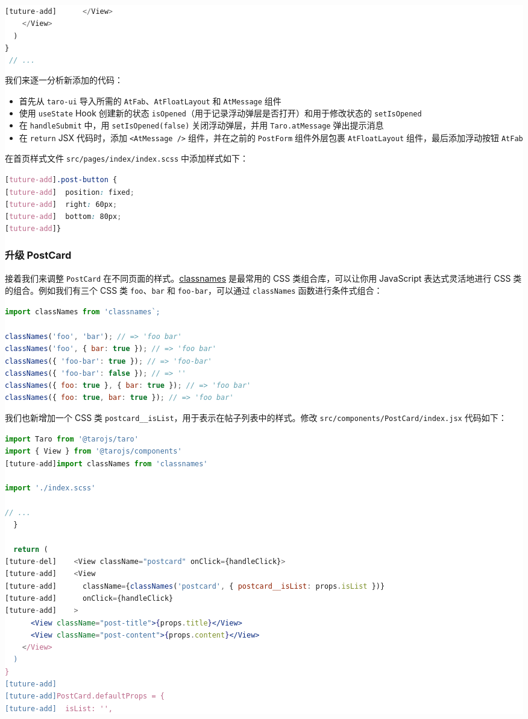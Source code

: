 ```jsx src/pages/index/index.jsx https://github.com/tuture-dev/ultra-club/blob/63131b6/src/pages/index/index.jsx 查看完整代码
[tuture-add]      </View>
    </View>
  )
}
 // ...
```

我们来逐一分析新添加的代码：

- 首先从 `taro-ui` 导入所需的 `AtFab`、`AtFloatLayout` 和 `AtMessage` 组件
- 使用 `useState` Hook 创建新的状态 `isOpened`（用于记录浮动弹层是否打开）和用于修改状态的 `setIsOpened`
- 在 `handleSubmit` 中，用 `setIsOpened(false)` 关闭浮动弹层，并用 `Taro.atMessage` 弹出提示消息
- 在 `return` JSX 代码时，添加 `<AtMessage />` 组件，并在之前的 `PostForm` 组件外层包裹 `AtFloatLayout` 组件，最后添加浮动按钮 `AtFab`

在首页样式文件 `src/pages/index/index.scss` 中添加样式如下：

```scss src/pages/index/index.scss https://github.com/tuture-dev/ultra-club/blob/63131b6/src/pages/index/index.scss 查看完整代码
[tuture-add].post-button {
[tuture-add]  position: fixed;
[tuture-add]  right: 60px;
[tuture-add]  bottom: 80px;
[tuture-add]}
```

### 升级 PostCard

接着我们来调整 `PostCard` 在不同页面的样式。[classnames](https://www.npmjs.com/package/classnames) 是最常用的 CSS 类组合库，可以让你用 JavaScript 表达式灵活地进行 CSS 类的组合。例如我们有三个 CSS 类 `foo`、`bar` 和 `foo-bar`，可以通过 `classNames` 函数进行条件式组合：

```javascript
import classNames from 'classnames`;

classNames('foo', 'bar'); // => 'foo bar'
classNames('foo', { bar: true }); // => 'foo bar'
classNames({ 'foo-bar': true }); // => 'foo-bar'
classNames({ 'foo-bar': false }); // => ''
classNames({ foo: true }, { bar: true }); // => 'foo bar'
classNames({ foo: true, bar: true }); // => 'foo bar'
```

我们也新增加一个 CSS 类 `postcard__isList`，用于表示在帖子列表中的样式。修改 `src/components/PostCard/index.jsx` 代码如下：

```jsx src/components/PostCard/index.jsx https://github.com/tuture-dev/ultra-club/blob/63131b6/src/components/PostCard/index.jsx 查看完整代码
import Taro from '@tarojs/taro'
import { View } from '@tarojs/components'
[tuture-add]import classNames from 'classnames'

import './index.scss'

// ...
  }

  return (
[tuture-del]    <View className="postcard" onClick={handleClick}>
[tuture-add]    <View
[tuture-add]      className={classNames('postcard', { postcard__isList: props.isList })}
[tuture-add]      onClick={handleClick}
[tuture-add]    >
      <View className="post-title">{props.title}</View>
      <View className="post-content">{props.content}</View>
    </View>
  )
}
[tuture-add]
[tuture-add]PostCard.defaultProps = {
[tuture-add]  isList: '',
```